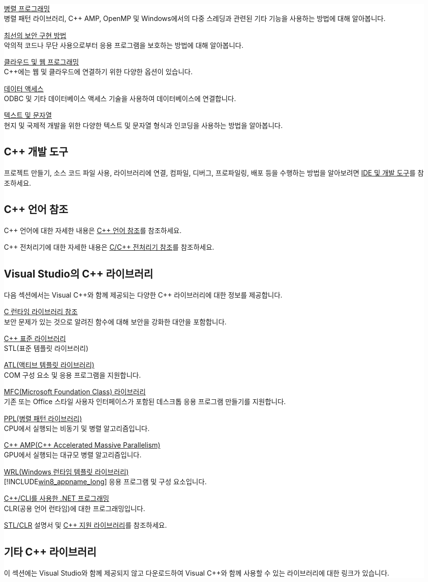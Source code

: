  [병렬 프로그래밍](../parallel/parallel-programming-in-visual-cpp.md)  
 병렬 패턴 라이브러리, C\+\+ AMP, OpenMP 및 Windows에서의 다중 스레딩과 관련된 기타 기능을 사용하는 방법에 대해 알아봅니다.  
  
 [최선의 보안 구현 방법](../top/security-best-practices-for-cpp.md)  
 악의적 코드나 무단 사용으로부터 응용 프로그램을 보호하는 방법에 대해 알아봅니다.  
  
 [클라우드 및 웹 프로그래밍](../top/cloud-and-web-programming-in-visual-cpp.md)  
 C\+\+에는 웹 및 클라우드에 연결하기 위한 다양한 옵션이 있습니다.  
  
 [데이터 액세스](../Topic/Data%20Access%20in%20Visual%20C++.md)  
 ODBC 및 기타 데이터베이스 액세스 기술을 사용하여 데이터베이스에 연결합니다.  
  
 [텍스트 및 문자열](../text/text-and-strings-in-visual-cpp.md)  
 현지 및 국제적 개발을 위한 다양한 텍스트 및 문자열 형식과 인코딩을 사용하는 방법을 알아봅니다.  
  
## C\+\+ 개발 도구  
 프로젝트 만들기, 소스 코드 파일 사용, 라이브러리에 연결, 컴파일, 디버그, 프로파일링, 배포 등을 수행하는 방법을 알아보려면 [IDE 및 개발 도구](../ide/ide-and-tools-for-visual-cpp-development.md)를 참조하세요.  
  
## C\+\+ 언어 참조  
 C\+\+ 언어에 대한 자세한 내용은 [C\+\+ 언어 참조](../cpp/cpp-language-reference.md)를 참조하세요.  
  
 C\+\+ 전처리기에 대한 자세한 내용은 [C\/C\+\+ 전처리기 참조](../preprocessor/c-cpp-preprocessor-reference.md)를 참조하세요.  
  
## Visual Studio의 C\+\+ 라이브러리  
 다음 섹션에서는 Visual C\+\+와 함께 제공되는 다양한 C\+\+ 라이브러리에 대한 정보를 제공합니다.  
  
 [C 런타임 라이브러리 참조](../c-runtime-library/c-run-time-library-reference.md)  
 보안 문제가 있는 것으로 알려진 함수에 대해 보안을 강화한 대안을 포함합니다.  
  
 [C\+\+ 표준 라이브러리](../standard-library/cpp-standard-library-reference.md)  
 STL\(표준 템플릿 라이브러리\)  
  
 [ATL\(액티브 템플릿 라이브러리\)](../atl/atl-com-desktop-components.md)  
 COM 구성 요소 및 응용 프로그램을 지원합니다.  
  
 [MFC\(Microsoft Foundation Class\) 라이브러리](../mfc/mfc-desktop-applications.md)  
 기존 또는 Office 스타일 사용자 인터페이스가 포함된 데스크톱 응용 프로그램 만들기를 지원합니다.  
  
 [PPL\(병렬 패턴 라이브러리\)](../parallel/concrt/parallel-patterns-library-ppl.md)  
 CPU에서 실행되는 비동기 및 병렬 알고리즘입니다.  
  
 [C\+\+ AMP\(C\+\+ Accelerated Massive Parallelism\)](../parallel/amp/cpp-amp-cpp-accelerated-massive-parallelism.md)  
 GPU에서 실행되는 대규모 병렬 알고리즘입니다.  
  
 [WRL\(Windows 런타임 템플릿 라이브러리\)](http://msdn.microsoft.com/library/windows/apps/hh438466.aspx)  
 [!INCLUDE[win8_appname_long](../build/includes/win8_appname_long_md.md)] 응용 프로그램 및 구성 요소입니다.  
  
 [C\+\+\/CLI를 사용한 .NET 프로그래밍](../dotnet/dotnet-programming-with-cpp-cli-visual-cpp.md)  
 CLR\(공용 언어 런타임\)에 대한 프로그래밍입니다.  
  
 [STL\/CLR](../dotnet/stl-clr-library-reference.md) 설명서 및 [C\+\+ 지원 라이브러리](../dotnet/cpp-support-library.md)를 참조하세요.  
  
## 기타 C\+\+ 라이브러리  
 이 섹션에는 Visual Studio와 함께 제공되지 않고 다운로드하여 Visual C\+\+와 함께 사용할 수 있는 라이브러리에 대한 링크가 있습니다.  
  